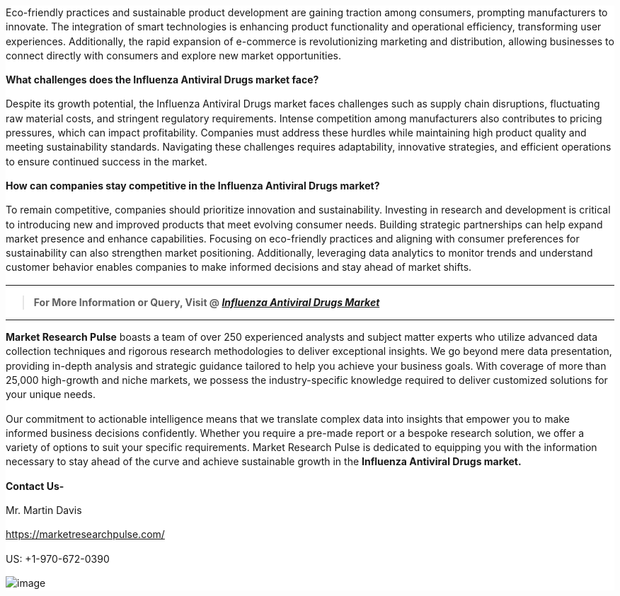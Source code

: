 Eco-friendly practices and sustainable product development are gaining traction among consumers, prompting manufacturers to innovate. The integration of smart technologies is enhancing product functionality and operational efficiency, transforming user experiences. Additionally, the rapid expansion of e-commerce is revolutionizing marketing and distribution, allowing businesses to connect directly with consumers and explore new market opportunities.</p><p><strong>What challenges does the Influenza Antiviral Drugs market face?</strong></p><p>Despite its growth potential, the Influenza Antiviral Drugs market faces challenges such as supply chain disruptions, fluctuating raw material costs, and stringent regulatory requirements. Intense competition among manufacturers also contributes to pricing pressures, which can impact profitability. Companies must address these hurdles while maintaining high product quality and meeting sustainability standards. Navigating these challenges requires adaptability, innovative strategies, and efficient operations to ensure continued success in the market.</p><p><strong>How can companies stay competitive in the Influenza Antiviral Drugs market?</strong></p><p>To remain competitive, companies should prioritize innovation and sustainability. Investing in research and development is critical to introducing new and improved products that meet evolving consumer needs. Building strategic partnerships can help expand market presence and enhance capabilities. Focusing on eco-friendly practices and aligning with consumer preferences for sustainability can also strengthen market positioning. Additionally, leveraging data analytics to monitor trends and understand customer behavior enables companies to make informed decisions and stay ahead of market shifts.</p><hr /><blockquote><p><strong>For More Information or Query, Visit @&nbsp;<em><a href="https://marketresearchpulse.com/report/30304/influenza-antiviral-drugs-market?utm_source=Linkedin&utm_medium=030">Influenza Antiviral Drugs Market</a></em></strong></p></blockquote><hr /><p><strong>Market Research Pulse</strong> boasts a team of over 250 experienced analysts and subject matter experts who utilize advanced data collection techniques and rigorous research methodologies to deliver exceptional insights. We go beyond mere data presentation, providing in-depth analysis and strategic guidance tailored to help you achieve your business goals. With coverage of more than 25,000 high-growth and niche markets, we possess the industry-specific knowledge required to deliver customized solutions for your unique needs.</p><p>Our commitment to actionable intelligence means that we translate complex data into insights that empower you to make informed business decisions confidently. Whether you require a pre-made report or a bespoke research solution, we offer a variety of options to suit your specific requirements. Market Research Pulse is dedicated to equipping you with the information necessary to stay ahead of the curve and achieve sustainable growth in the <strong>Influenza Antiviral Drugs market.</strong></p><p><strong>Contact Us-</strong></p><p>Mr. Martin Davis</p><p>https://marketresearchpulse.com/</p><p>US: +1-970-672-0390</p>
![image](https://github.com/user-attachments/assets/3d1f939b-3d7b-4aee-973a-8b1c4b8e3ca8)
